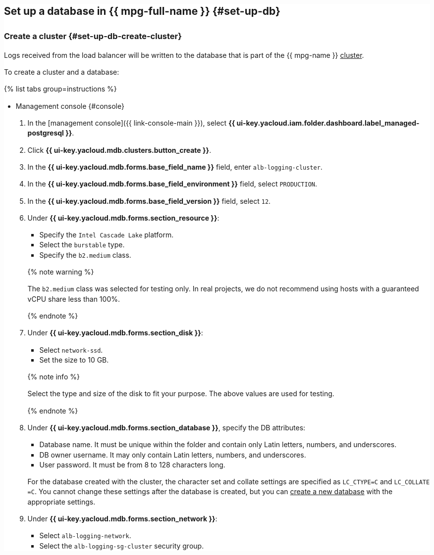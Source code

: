 ## Set up a database in {{ mpg-full-name }} {#set-up-db}

### Create a cluster {#set-up-db-create-cluster}

Logs received from the load balancer will be written to the database that is part of the {{ mpg-name }} [cluster](../../managed-postgresql/concepts/index.md).

To create a cluster and a database:

{% list tabs group=instructions %}

- Management console {#console}

  1. In the [management console]({{ link-console-main }}), select **{{ ui-key.yacloud.iam.folder.dashboard.label_managed-postgresql }}**.
  1. Click **{{ ui-key.yacloud.mdb.clusters.button_create }}**.
  1. In the **{{ ui-key.yacloud.mdb.forms.base_field_name }}** field, enter `alb-logging-cluster`.
  1. In the **{{ ui-key.yacloud.mdb.forms.base_field_environment }}** field, select `PRODUCTION`.
  1. In the **{{ ui-key.yacloud.mdb.forms.base_field_version }}** field, select `12`.
  1. Under **{{ ui-key.yacloud.mdb.forms.section_resource }}**:

     * Specify the `Intel Cascade Lake` platform.
     * Select the `burstable` type.
     * Specify the `b2.medium` class.

     {% note warning %}

     The `b2.medium` class was selected for testing only. In real projects, we do not recommend using hosts with a guaranteed vCPU share less than 100%.

     {% endnote %}

  1. Under **{{ ui-key.yacloud.mdb.forms.section_disk }}**:

     * Select `network-ssd`.
     * Set the size to 10 GB.

     {% note info %}

     Select the type and size of the disk to fit your purpose. The above values are used for testing.

     {% endnote %}

  1. Under **{{ ui-key.yacloud.mdb.forms.section_database }}**, specify the DB attributes:

     * Database name. It must be unique within the folder and contain only Latin letters, numbers, and underscores.
     * DB owner username. It may only contain Latin letters, numbers, and underscores.
     * User password. It must be from 8 to 128 characters long.

     For the database created with the cluster, the character set and collate settings are specified as `LC_CTYPE=C` and `LC_COLLATE=C`. You cannot change these settings after the database is created, but you can [create a new database](../../managed-postgresql/operations/databases.md#add-db) with the appropriate settings.

  1. Under **{{ ui-key.yacloud.mdb.forms.section_network }}**:

     * Select `alb-logging-network`.
     * Select the `alb-logging-sg-cluster` security group.
   